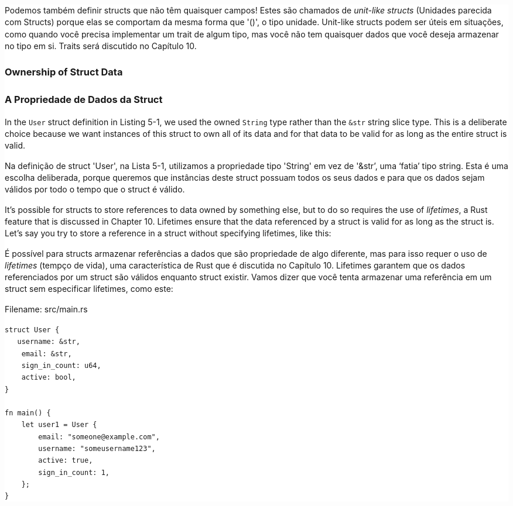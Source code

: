 Podemos também definir structs que não têm quaisquer campos! Estes são chamados
de *unit-like structs* (Unidades parecida com Structs) porque elas se comportam
da mesma forma que '()', o tipo unidade. Unit-like structs podem ser úteis em 
situações, como quando você precisa implementar um trait de algum tipo, mas 
você não tem quaisquer dados que você deseja armazenar no tipo em si. Traits 
será discutido no Capítulo 10.


### Ownership of Struct Data
### A Propriedade de Dados da Struct

In the `User` struct definition in Listing 5-1, we used the owned `String`
type rather than the `&str` string slice type. This is a deliberate choice
because we want instances of this struct to own all of its data and for that
data to be valid for as long as the entire struct is valid.

Na definição de struct 'User', na Lista 5-1, utilizamos a propriedade tipo 
'String' em vez de '&str’, uma ‘fatia’ tipo string. Esta é uma escolha 
deliberada, porque queremos que instâncias deste struct possuam todos os seus 
dados e para que os dados sejam válidos por todo o tempo que o struct é válido.

It’s possible for structs to store references to data owned by something else,
but to do so requires the use of *lifetimes*, a Rust feature that is discussed
in Chapter 10. Lifetimes ensure that the data referenced by a struct is valid
for as long as the struct is. Let’s say you try to store a reference in a
struct without specifying lifetimes, like this:

É possível para structs armazenar referências a dados que são propriedade de 
algo diferente, mas para isso requer o uso de *lifetimes* (tempço de vida), 
uma característica de Rust que é discutida no Capítulo 10. Lifetimes garantem
que os dados referenciados por um struct são válidos enquanto struct existir.
Vamos dizer que você tenta armazenar uma referência em um struct sem 
especificar lifetimes, como este:

<span class="filename">Filename: src/main.rs</span>

```rust,ignore
struct User {
   username: &str,
    email: &str,
    sign_in_count: u64,
    active: bool,
}

fn main() {
    let user1 = User {
        email: "someone@example.com",
        username: "someusername123",
        active: true,
        sign_in_count: 1,
    };
}
```

